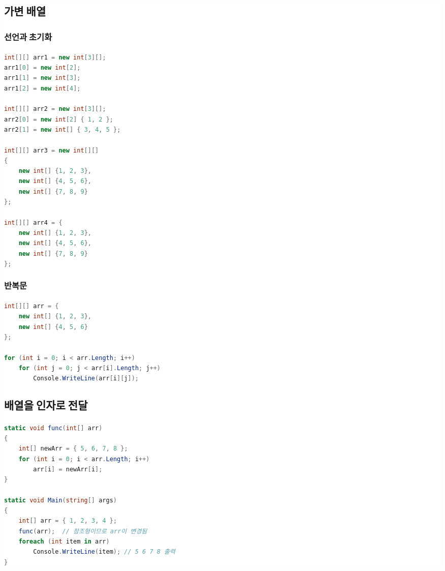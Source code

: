 

## 가변 배열

### 선언과 초기화

```c#
int[][] arr1 = new int[3][];
arr1[0] = new int[2];
arr1[1] = new int[3];
arr1[2] = new int[4];

int[][] arr2 = new int[3][];
arr2[0] = new int[2] { 1, 2 };
arr2[1] = new int[] { 3, 4, 5 };

int[][] arr3 = new int[][] 
{
    new int[] {1, 2, 3},
    new int[] {4, 5, 6},
    new int[] {7, 8, 9}
};

int[][] arr4 = {
    new int[] {1, 2, 3},
    new int[] {4, 5, 6},
    new int[] {7, 8, 9}
};
```

### 반복문

```c#
int[][] arr = {
    new int[] {1, 2, 3},
    new int[] {4, 5, 6}
};

for (int i = 0; i < arr.Length; i++)
    for (int j = 0; j < arr[i].Length; j++)
        Console.WriteLine(arr[i][j]);
```



## 배열을 인자로 전달

```c#
static void func(int[] arr)
{
    int[] newArr = { 5, 6, 7, 8 };
    for (int i = 0; i < arr.Length; i++)
        arr[i] = newArr[i];
}

static void Main(string[] args)
{
    int[] arr = { 1, 2, 3, 4 };
    func(arr);  // 참조형이므로 arr이 변경됨
    foreach (int item in arr)
        Console.WriteLine(item); // 5 6 7 8 출력
}
```
